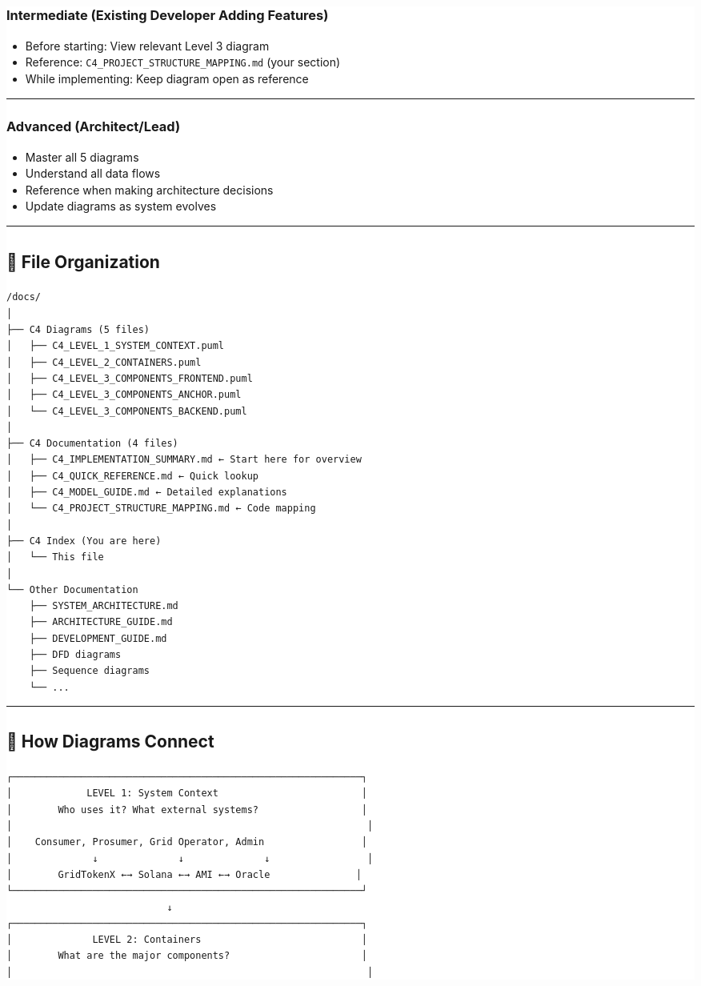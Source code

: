 
### Intermediate (Existing Developer Adding Features)
- Before starting: View relevant Level 3 diagram
- Reference: `C4_PROJECT_STRUCTURE_MAPPING.md` (your section)
- While implementing: Keep diagram open as reference

---

### Advanced (Architect/Lead)
- Master all 5 diagrams
- Understand all data flows
- Reference when making architecture decisions
- Update diagrams as system evolves

---

## 📁 File Organization

```
/docs/
│
├── C4 Diagrams (5 files)
│   ├── C4_LEVEL_1_SYSTEM_CONTEXT.puml
│   ├── C4_LEVEL_2_CONTAINERS.puml
│   ├── C4_LEVEL_3_COMPONENTS_FRONTEND.puml
│   ├── C4_LEVEL_3_COMPONENTS_ANCHOR.puml
│   └── C4_LEVEL_3_COMPONENTS_BACKEND.puml
│
├── C4 Documentation (4 files)
│   ├── C4_IMPLEMENTATION_SUMMARY.md ← Start here for overview
│   ├── C4_QUICK_REFERENCE.md ← Quick lookup
│   ├── C4_MODEL_GUIDE.md ← Detailed explanations
│   └── C4_PROJECT_STRUCTURE_MAPPING.md ← Code mapping
│
├── C4 Index (You are here)
│   └── This file
│
└── Other Documentation
    ├── SYSTEM_ARCHITECTURE.md
    ├── ARCHITECTURE_GUIDE.md
    ├── DEVELOPMENT_GUIDE.md
    ├── DFD diagrams
    ├── Sequence diagrams
    └── ...
```

---

## 🔄 How Diagrams Connect

```
┌─────────────────────────────────────────────────────────────┐
│             LEVEL 1: System Context                         │
│        Who uses it? What external systems?                  │
│                                                              │
│    Consumer, Prosumer, Grid Operator, Admin                 │
│              ↓              ↓              ↓                 │
│        GridTokenX ←→ Solana ←→ AMI ←→ Oracle               │
└─────────────────────────────────────────────────────────────┘
                            ↓
┌─────────────────────────────────────────────────────────────┐
│              LEVEL 2: Containers                            │
│        What are the major components?                       │
│                                                              │
```